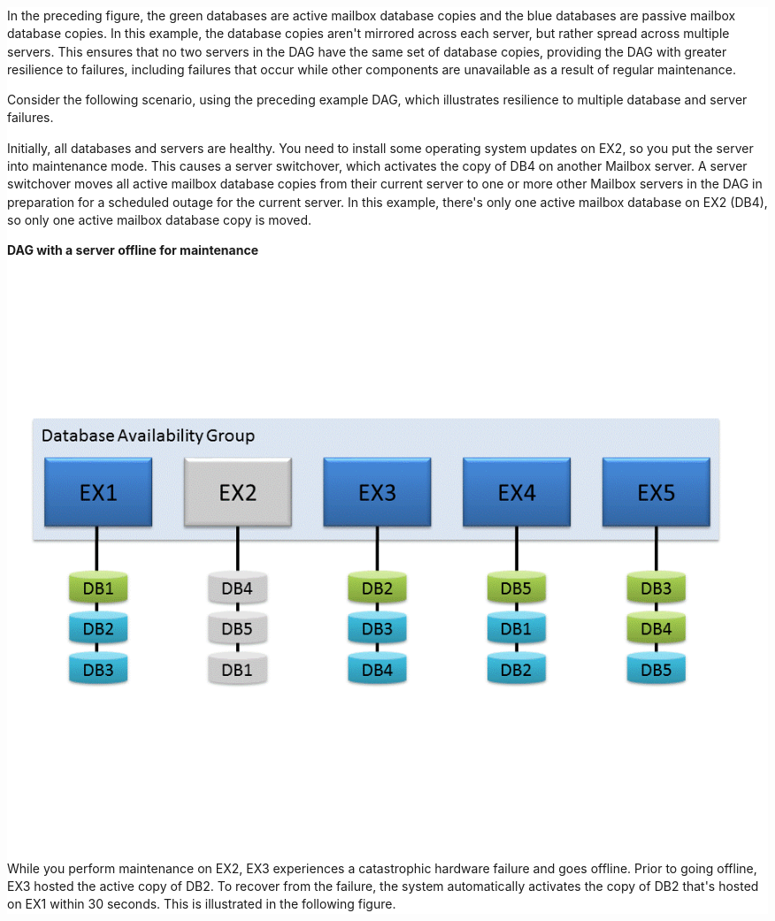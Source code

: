 In the preceding figure, the green databases are active mailbox database copies and the blue databases are passive mailbox database copies. In this example, the database copies aren't mirrored across each server, but rather spread across multiple servers. This ensures that no two servers in the DAG have the same set of database copies, providing the DAG with greater resilience to failures, including failures that occur while other components are unavailable as a result of regular maintenance.

Consider the following scenario, using the preceding example DAG, which illustrates resilience to multiple database and server failures.

Initially, all databases and servers are healthy. You need to install some operating system updates on EX2, so you put the server into maintenance mode. This causes a server switchover, which activates the copy of DB4 on another Mailbox server. A server switchover moves all active mailbox database copies from their current server to one or more other Mailbox servers in the DAG in preparation for a scheduled outage for the current server. In this example, there's only one active mailbox database on EX2 (DB4), so only one active mailbox database copy is moved.

**DAG with a server offline for maintenance**

![Database Availability Group (DAG) with a Server Offline](images/Dd979799.f48f0e77-80e1-4f14-8c36-112393895bdc(EXCHG.150).gif "Database Availability Group  (DAG) with a Server Offline")

While you perform maintenance on EX2, EX3 experiences a catastrophic hardware failure and goes offline. Prior to going offline, EX3 hosted the active copy of DB2. To recover from the failure, the system automatically activates the copy of DB2 that's hosted on EX1 within 30 seconds. This is illustrated in the following figure.
